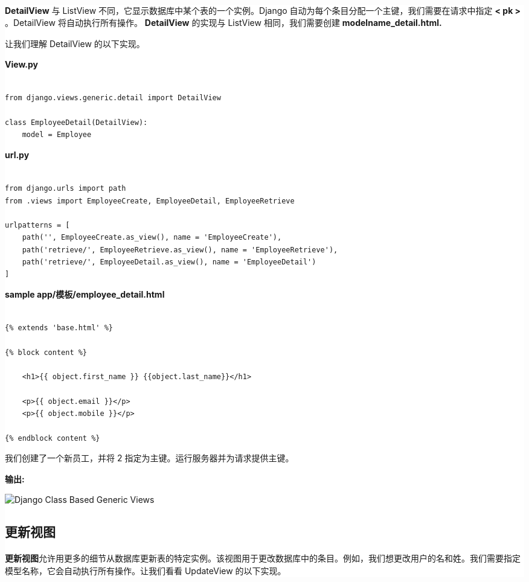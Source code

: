 **DetailView** 与 ListView 不同，它显示数据库中某个表的一个实例。Django 自动为每个条目分配一个主键，我们需要在请求中指定 **< pk >** 。DetailView 将自动执行所有操作。 **DetailView** 的实现与 ListView 相同，我们需要创建 **modelname_detail.html.**

让我们理解 DetailView 的以下实现。

**View.py**

```

from django.views.generic.detail import DetailView

class EmployeeDetail(DetailView):
    model = Employee

```

**url.py**

```

from django.urls import path
from .views import EmployeeCreate, EmployeeDetail, EmployeeRetrieve

urlpatterns = [
    path('', EmployeeCreate.as_view(), name = 'EmployeeCreate'),
    path('retrieve/', EmployeeRetrieve.as_view(), name = 'EmployeeRetrieve'),
    path('retrieve/', EmployeeDetail.as_view(), name = 'EmployeeDetail')
] 
```

**sample app/模板/employee_detail.html**

```

{% extends 'base.html' %}

{% block content %}

    <h1>{{ object.first_name }} {{object.last_name}}</h1>

    <p>{{ object.email }}</p>
    <p>{{ object.mobile }}</p>

{% endblock content %}

```

我们创建了一个新员工，并将 2 指定为主键。运行服务器并为请求提供主键。

**输出:**

![Django Class Based Generic Views](../Images/850d1a2c4110c3aeaf951306ca82b8b0.png)

## 更新视图

**更新视图**允许用更多的细节从数据库更新表的特定实例。该视图用于更改数据库中的条目。例如，我们想更改用户的名和姓。我们需要指定模型名称，它会自动执行所有操作。让我们看看 UpdateView 的以下实现。

